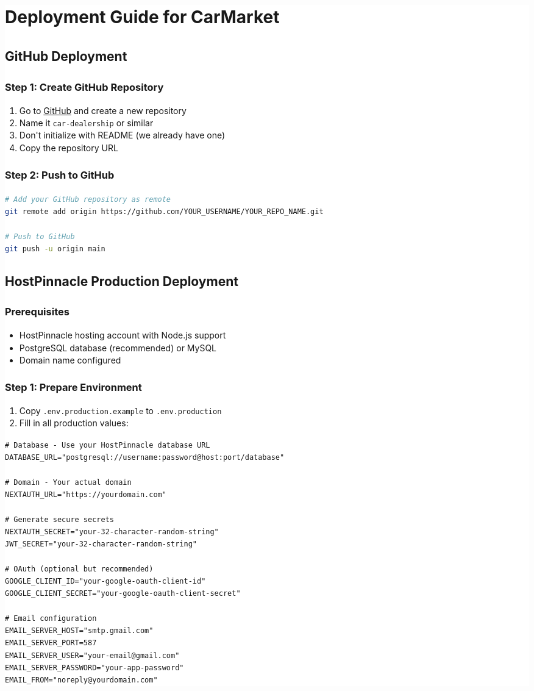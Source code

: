 # Deployment Guide for CarMarket

## GitHub Deployment

### Step 1: Create GitHub Repository
1. Go to [GitHub](https://github.com) and create a new repository
2. Name it `car-dealership` or similar
3. Don't initialize with README (we already have one)
4. Copy the repository URL

### Step 2: Push to GitHub
```bash
# Add your GitHub repository as remote
git remote add origin https://github.com/YOUR_USERNAME/YOUR_REPO_NAME.git

# Push to GitHub
git push -u origin main
```

## HostPinnacle Production Deployment

### Prerequisites
- HostPinnacle hosting account with Node.js support
- PostgreSQL database (recommended) or MySQL
- Domain name configured

### Step 1: Prepare Environment
1. Copy `.env.production.example` to `.env.production`
2. Fill in all production values:

```env
# Database - Use your HostPinnacle database URL
DATABASE_URL="postgresql://username:password@host:port/database"

# Domain - Your actual domain
NEXTAUTH_URL="https://yourdomain.com"

# Generate secure secrets
NEXTAUTH_SECRET="your-32-character-random-string"
JWT_SECRET="your-32-character-random-string"

# OAuth (optional but recommended)
GOOGLE_CLIENT_ID="your-google-oauth-client-id"
GOOGLE_CLIENT_SECRET="your-google-oauth-client-secret"

# Email configuration
EMAIL_SERVER_HOST="smtp.gmail.com"
EMAIL_SERVER_PORT=587
EMAIL_SERVER_USER="your-email@gmail.com"
EMAIL_SERVER_PASSWORD="your-app-password"
EMAIL_FROM="noreply@yourdomain.com"
```
